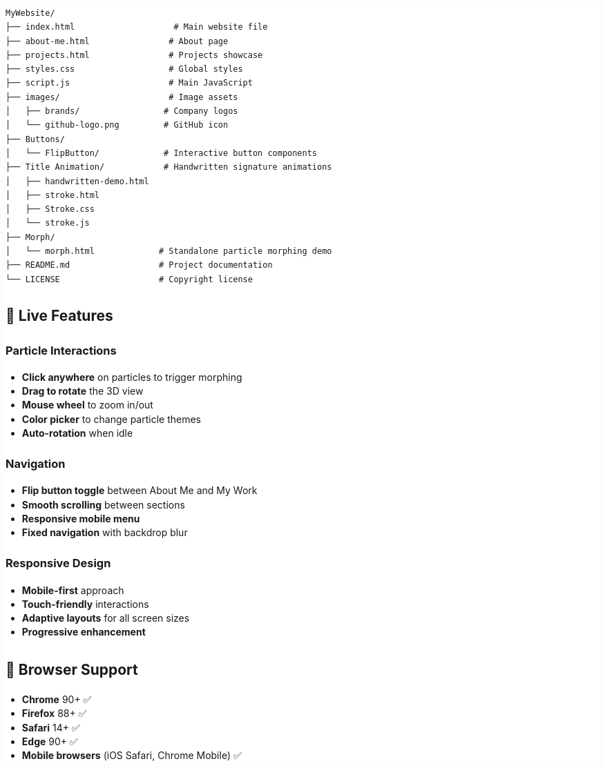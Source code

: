 ```
MyWebsite/
├── index.html                    # Main website file
├── about-me.html                # About page
├── projects.html                # Projects showcase
├── styles.css                   # Global styles
├── script.js                    # Main JavaScript
├── images/                      # Image assets
│   ├── brands/                 # Company logos
│   └── github-logo.png         # GitHub icon
├── Buttons/
│   └── FlipButton/             # Interactive button components
├── Title Animation/            # Handwritten signature animations
│   ├── handwritten-demo.html
│   ├── stroke.html
│   ├── Stroke.css
│   └── stroke.js
├── Morph/
│   └── morph.html             # Standalone particle morphing demo
├── README.md                  # Project documentation
└── LICENSE                    # Copyright license
```

## 🚀 Live Features

### **Particle Interactions**
- **Click anywhere** on particles to trigger morphing
- **Drag to rotate** the 3D view
- **Mouse wheel** to zoom in/out
- **Color picker** to change particle themes
- **Auto-rotation** when idle

### **Navigation**
- **Flip button toggle** between About Me and My Work
- **Smooth scrolling** between sections
- **Responsive mobile menu**
- **Fixed navigation** with backdrop blur

### **Responsive Design**
- **Mobile-first** approach
- **Touch-friendly** interactions
- **Adaptive layouts** for all screen sizes
- **Progressive enhancement**

## 📱 Browser Support

- **Chrome** 90+ ✅
- **Firefox** 88+ ✅
- **Safari** 14+ ✅
- **Edge** 90+ ✅
- **Mobile browsers** (iOS Safari, Chrome Mobile) ✅
